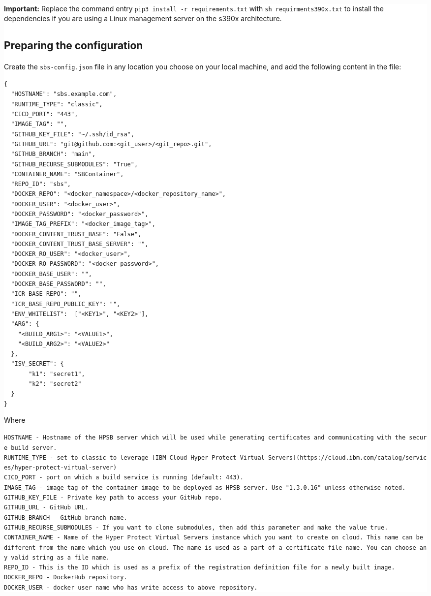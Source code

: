 **Important:** Replace the command entry `pip3 install -r requirements.txt` with `sh requirments390x.txt` to install the dependencies if you are using a Linux management server on the s390x architecture.

## Preparing the configuration
Create the `sbs-config.json` file in any location you choose on your local machine, and add the following content in the file:
```
{
  "HOSTNAME": "sbs.example.com",
  "RUNTIME_TYPE": "classic",
  "CICD_PORT": "443",
  "IMAGE_TAG": "",
  "GITHUB_KEY_FILE": "~/.ssh/id_rsa",
  "GITHUB_URL": "git@github.com:<git_user>/<git_repo>.git",
  "GITHUB_BRANCH": "main",
  "GITHUB_RECURSE_SUBMODULES": "True",
  "CONTAINER_NAME": "SBContainer",
  "REPO_ID": "sbs",
  "DOCKER_REPO": "<docker_namespace>/<docker_repository_name>",
  "DOCKER_USER": "<docker_user>",
  "DOCKER_PASSWORD": "<docker_password>",
  "IMAGE_TAG_PREFIX": "<docker_image_tag>",
  "DOCKER_CONTENT_TRUST_BASE": "False",
  "DOCKER_CONTENT_TRUST_BASE_SERVER": "",
  "DOCKER_RO_USER": "<docker_user>",
  "DOCKER_RO_PASSWORD": "<docker_password>",
  "DOCKER_BASE_USER": "",
  "DOCKER_BASE_PASSWORD": "",
  "ICR_BASE_REPO": "",
  "ICR_BASE_REPO_PUBLIC_KEY": "",
  "ENV_WHITELIST":  ["<KEY1>", "<KEY2>"],
  "ARG": {
    "<BUILD_ARG1>": "<VALUE1>",
    "<BUILD_ARG2>": "<VALUE2>"
  },
  "ISV_SECRET": {
       "k1": "secret1",
       "k2": "secret2"
  }
}
```

Where
```
HOSTNAME - Hostname of the HPSB server which will be used while generating certificates and communicating with the secure build server.
RUNTIME_TYPE - set to classic to leverage [IBM Cloud Hyper Protect Virtual Servers](https://cloud.ibm.com/catalog/services/hyper-protect-virtual-server)
CICD_PORT - port on which a build service is running (default: 443).
IMAGE_TAG - image tag of the container image to be deployed as HPSB server. Use "1.3.0.16" unless otherwise noted.
GITHUB_KEY_FILE - Private key path to access your GitHub repo.
GITHUB_URL - GitHub URL.
GITHUB_BRANCH - GitHub branch name.
GITHUB_RECURSE_SUBMODULES - If you want to clone submodules, then add this parameter and make the value true.
CONTAINER_NAME - Name of the Hyper Protect Virtual Servers instance which you want to create on cloud. This name can be different from the name which you use on cloud. The name is used as a part of a certificate file name. You can choose any valid string as a file name.
REPO_ID - This is the ID which is used as a prefix of the registration definition file for a newly built image.
DOCKER_REPO - DockerHub repository.
DOCKER_USER - docker user name who has write access to above repository.
```